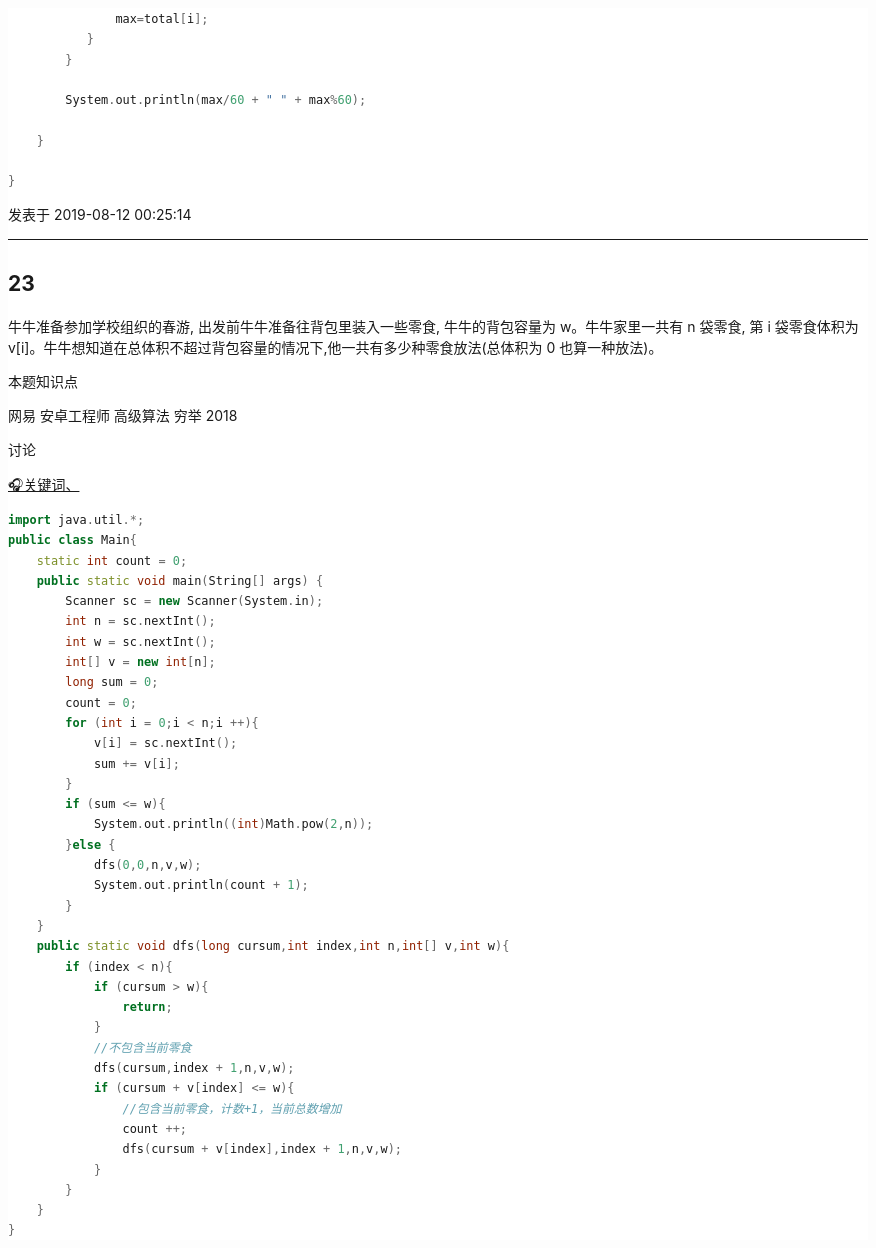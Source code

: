 ```cpp
               max=total[i];
           }
        }

        System.out.println(max/60 + " " + max%60);

    }

}
```

发表于 2019-08-12 00:25:14

* * *

## 23

牛牛准备参加学校组织的春游, 出发前牛牛准备往背包里装入一些零食, 牛牛的背包容量为 w。牛牛家里一共有 n 袋零食, 第 i 袋零食体积为 v[i]。牛牛想知道在总体积不超过背包容量的情况下,他一共有多少种零食放法(总体积为 0 也算一种放法)。

本题知识点

网易 安卓工程师 高级算法 穷举 2018

讨论

[🎧关键词、](https://www.nowcoder.com/profile/9897585)

```cpp
import java.util.*;
public class Main{
    static int count = 0;
    public static void main(String[] args) {
        Scanner sc = new Scanner(System.in);
        int n = sc.nextInt();
        int w = sc.nextInt();
        int[] v = new int[n];
        long sum = 0;
        count = 0;
        for (int i = 0;i < n;i ++){
            v[i] = sc.nextInt();
            sum += v[i];
        }
        if (sum <= w){
            System.out.println((int)Math.pow(2,n));
        }else {
            dfs(0,0,n,v,w);
            System.out.println(count + 1);
        }
    }
    public static void dfs(long cursum,int index,int n,int[] v,int w){
        if (index < n){
            if (cursum > w){
                return;
            }
            //不包含当前零食
            dfs(cursum,index + 1,n,v,w);
            if (cursum + v[index] <= w){
                //包含当前零食，计数+1，当前总数增加
                count ++;
                dfs(cursum + v[index],index + 1,n,v,w);
            }
        }
    }
} 
```
